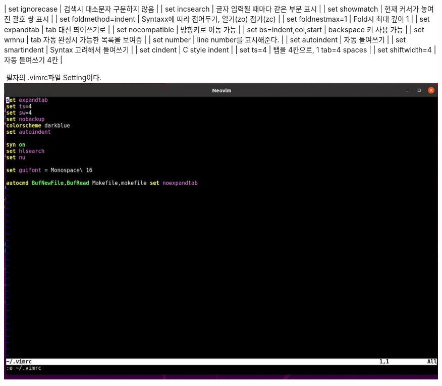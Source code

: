 | set ignorecase                               | 검색시 대소문자 구분하지 않음                            |
| set incsearch                                | 글자 입력될 때마다 같은 부분 표시                        |
| set showmatch                                | 현재 커서가 놓여진 괄호 쌍 표시                          |
| set foldmethod=indent                        | Syntaxx에 따라 접어두기, 열기(zo) 접기(zc)               |
| set foldnestmax=1                            | Fold시 최대 깊이 1                                       |
| set expandtab                                | tab 대신 띄어쓰기로                                      |
| set nocompatible                             | 방향키로 이동 가능                                       |
| set bs=indent,eol,start                      | backspace 키 사용 가능                                   |
| set wmnu                                     | tab 자동 완성시 가능한 목록을 보여줌                     |
| set number                                   | line number를 표시해준다.                                |
| set autoindent                               | 자동 들여쓰기                                            |
| set smartindent                              | Syntax 고려해서 들여쓰기                                 |
| set cindent                                  | C style indent                                           |
| set ts=4                                     | 탭을 4칸으로, 1 tab=4 spaces                             |
| set shiftwidth=4                             | 자동 들여쓰기 4칸                                        |



​		필자의 .vimrc파일 Setting이다. 		
​	​![vimrcSetting](./Pictures/vimrcSetting.JPG)
